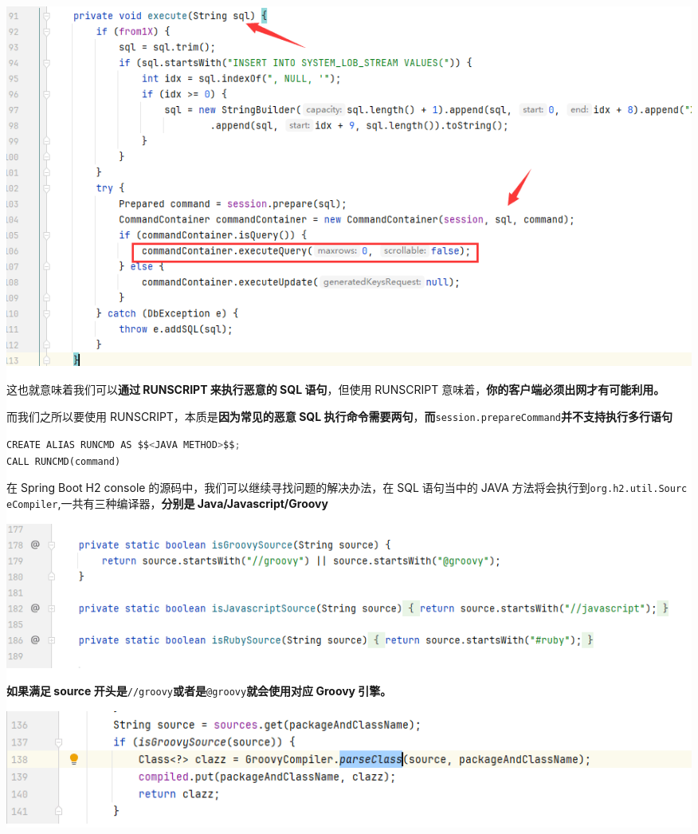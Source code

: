 [![img](assets/1701072800-efc2cee66f7adb419069c9e749a96916.png)](https://lorexxar-blog.oss-cn-shanghai.aliyuncs.com/blog/202311211747682.png)

这也就意味着我们可以**通过 RUNSCRIPT 来执行恶意的 SQL 语句**，但使用 RUNSCRIPT 意味着，**你的客户端必须出网才有可能利用。**

而我们之所以要使用 RUNSCRIPT，本质是**因为常见的恶意 SQL 执行命令需要两句**，**而**`session.prepareCommand`**并不支持执行多行语句**

```python
CREATE ALIAS RUNCMD AS $$<JAVA METHOD>$$;
CALL RUNCMD(command)
```

在 Spring Boot H2 console 的源码中，我们可以继续寻找问题的解决办法，在 SQL 语句当中的 JAVA 方法将会执行到`org.h2.util.SourceCompiler`,一共有三种编译器，**分别是 Java/Javascript/Groovy**

[![img](assets/1701072800-4c1fa5fdda6e7f71476a5dd48abda2aa.png)](https://lorexxar-blog.oss-cn-shanghai.aliyuncs.com/blog/202311211747684.png)

**如果满足 source 开头是**`//groovy`**或者是**`@groovy`**就会使用对应 Groovy 引擎。**

[![img](assets/1701072800-5559e2a4be23d06ec768dc40bd13e925.png)](https://lorexxar-blog.oss-cn-shanghai.aliyuncs.com/blog/202311211748878.png)
